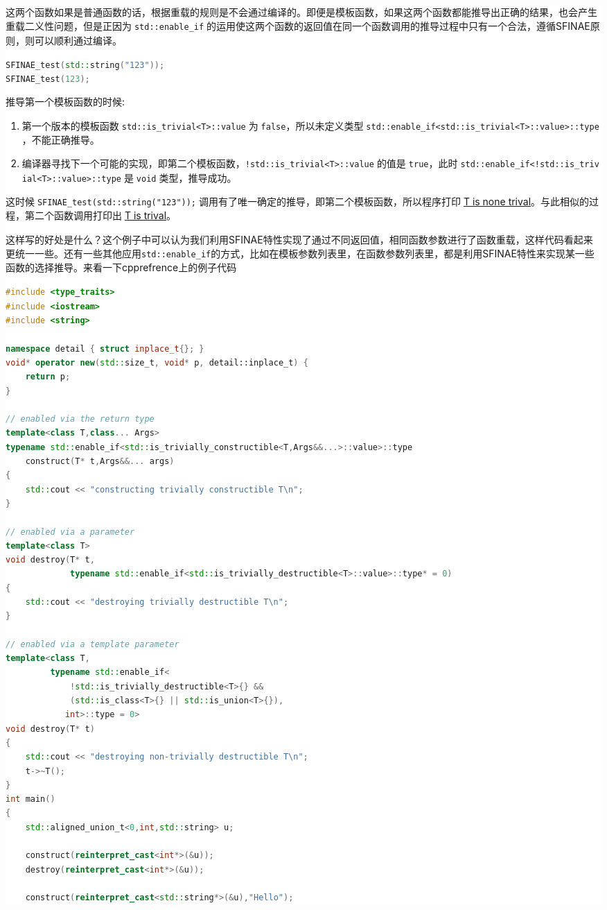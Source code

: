 这两个函数如果是普通函数的话，根据重载的规则是不会通过编译的。即便是模板函数，如果这两个函数都能推导出正确的结果，也会产生重载二义性问题，但是正因为 `std::enable_if` 的运用使这两个函数的返回值在同一个函数调用的推导过程中只有一个合法，遵循SFINAE原则，则可以顺利通过编译。

```cpp
SFINAE_test(std::string("123"));
SFINAE_test(123);
```

推导第一个模板函数的时候:

1. 第一个版本的模板函数 `std::is_trivial<T>::value` 为 `false`，所以未定义类型 `std::enable_if<std::is_trivial<T>::value>::type` ，不能正确推导。

2. 编译器寻找下一个可能的实现，即第二个模板函数，`!std::is_trivial<T>::value` 的值是 `true`，此时 `std::enable_if<!std::is_trivial<T>::value>::type` 是  `void`  类型，推导成功。

这时候 `SFINAE_test(std::string("123"));` 调用有了唯一确定的推导，即第二个模板函数，所以程序打印 <u>T is none trival</u>。与此相似的过程，第二个函数调用打印出 <u>T is trival</u>。

这样写的好处是什么？这个例子中可以认为我们利用SFINAE特性实现了通过不同返回值，相同函数参数进行了函数重载，这样代码看起来更统一一些。还有一些其他应用`std::enable_if`的方式，比如在模板参数列表里，在函数参数列表里，都是利用SFINAE特性来实现某一些函数的选择推导。来看一下cpprefrence上的例子代码


```cpp
#include <type_traits>
#include <iostream>
#include <string>
 
namespace detail { struct inplace_t{}; }
void* operator new(std::size_t, void* p, detail::inplace_t) {
    return p;
}
 
// enabled via the return type
template<class T,class... Args>
typename std::enable_if<std::is_trivially_constructible<T,Args&&...>::value>::type 
    construct(T* t,Args&&... args) 
{
    std::cout << "constructing trivially constructible T\n";
}
 
// enabled via a parameter
template<class T>
void destroy(T* t, 
             typename std::enable_if<std::is_trivially_destructible<T>::value>::type* = 0) 
{
    std::cout << "destroying trivially destructible T\n";
}
 
// enabled via a template parameter
template<class T,
         typename std::enable_if<
             !std::is_trivially_destructible<T>{} &&
             (std::is_class<T>{} || std::is_union<T>{}),
            int>::type = 0>
void destroy(T* t)
{
    std::cout << "destroying non-trivially destructible T\n";
    t->~T();
}
int main()
{
    std::aligned_union_t<0,int,std::string> u;
 
    construct(reinterpret_cast<int*>(&u));
    destroy(reinterpret_cast<int*>(&u));
 
    construct(reinterpret_cast<std::string*>(&u),"Hello");
```